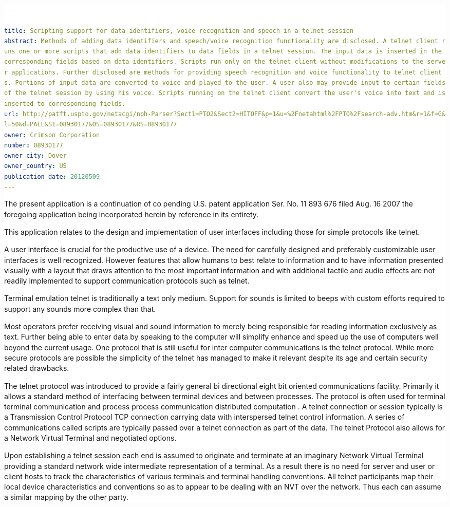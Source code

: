 ```yaml
---

title: Scripting support for data identifiers, voice recognition and speech in a telnet session
abstract: Methods of adding data identifiers and speech/voice recognition functionality are disclosed. A telnet client runs one or more scripts that add data identifiers to data fields in a telnet session. The input data is inserted in the corresponding fields based on data identifiers. Scripts run only on the telnet client without modifications to the server applications. Further disclosed are methods for providing speech recognition and voice functionality to telnet clients. Portions of input data are converted to voice and played to the user. A user also may provide input to certain fields of the telnet session by using his voice. Scripts running on the telnet client convert the user's voice into text and is inserted to corresponding fields.
url: http://patft.uspto.gov/netacgi/nph-Parser?Sect1=PTO2&Sect2=HITOFF&p=1&u=%2Fnetahtml%2FPTO%2Fsearch-adv.htm&r=1&f=G&l=50&d=PALL&S1=08930177&OS=08930177&RS=08930177
owner: Crimson Corporation
number: 08930177
owner_city: Dover
owner_country: US
publication_date: 20120509
---
```

The present application is a continuation of co pending U.S. patent application Ser. No. 11 893 676 filed Aug. 16 2007 the foregoing application being incorporated herein by reference in its entirety.

This application relates to the design and implementation of user interfaces including those for simple protocols like telnet.

A user interface is crucial for the productive use of a device. The need for carefully designed and preferably customizable user interfaces is well recognized. However features that allow humans to best relate to information and to have information presented visually with a layout that draws attention to the most important information and with additional tactile and audio effects are not readily implemented to support communication protocols such as telnet.

Terminal emulation telnet is traditionally a text only medium. Support for sounds is limited to beeps with custom efforts required to support any sounds more complex than that.

Most operators prefer receiving visual and sound information to merely being responsible for reading information exclusively as text. Further being able to enter data by speaking to the computer will simplify enhance and speed up the use of computers well beyond the current usage. One protocol that is still useful for inter computer communications is the telnet protocol. While more secure protocols are possible the simplicity of the telnet has managed to make it relevant despite its age and certain security related drawbacks.

The telnet protocol was introduced to provide a fairly general bi directional eight bit oriented communications facility. Primarily it allows a standard method of interfacing between terminal devices and between processes. The protocol is often used for terminal terminal communication and process process communication distributed computation . A telnet connection or session typically is a Transmission Control Protocol TCP connection carrying data with interspersed telnet control information. A series of communications called scripts are typically passed over a telnet connection as part of the data. The telnet Protocol also allows for a Network Virtual Terminal and negotiated options.

Upon establishing a telnet session each end is assumed to originate and terminate at an imaginary Network Virtual Terminal providing a standard network wide intermediate representation of a terminal. As a result there is no need for server and user or client hosts to track the characteristics of various terminals and terminal handling conventions. All telnet participants map their local device characteristics and conventions so as to appear to be dealing with an NVT over the network. Thus each can assume a similar mapping by the other party.
